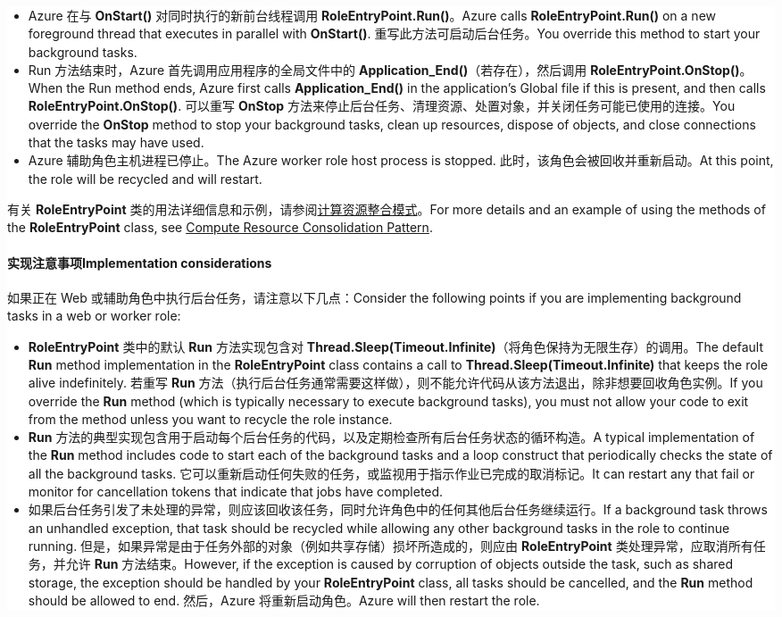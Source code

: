 * <span data-ttu-id="0bcd8-360">Azure 在与 **OnStart()** 对同时执行的新前台线程调用 **RoleEntryPoint.Run()**。</span><span class="sxs-lookup"><span data-stu-id="0bcd8-360">Azure calls **RoleEntryPoint.Run()** on a new foreground thread that executes in parallel with **OnStart()**.</span></span> <span data-ttu-id="0bcd8-361">重写此方法可启动后台任务。</span><span class="sxs-lookup"><span data-stu-id="0bcd8-361">You override this method to start your background tasks.</span></span>
* <span data-ttu-id="0bcd8-362">Run 方法结束时，Azure 首先调用应用程序的全局文件中的 **Application_End()**（若存在），然后调用 **RoleEntryPoint.OnStop()**。</span><span class="sxs-lookup"><span data-stu-id="0bcd8-362">When the Run method ends, Azure first calls **Application_End()** in the application’s Global file if this is present, and then calls **RoleEntryPoint.OnStop()**.</span></span> <span data-ttu-id="0bcd8-363">可以重写 **OnStop** 方法来停止后台任务、清理资源、处置对象，并关闭任务可能已使用的连接。</span><span class="sxs-lookup"><span data-stu-id="0bcd8-363">You override the **OnStop** method to stop your background tasks, clean up resources, dispose of objects, and close connections that the tasks may have used.</span></span>
* <span data-ttu-id="0bcd8-364">Azure 辅助角色主机进程已停止。</span><span class="sxs-lookup"><span data-stu-id="0bcd8-364">The Azure worker role host process is stopped.</span></span> <span data-ttu-id="0bcd8-365">此时，该角色会被回收并重新启动。</span><span class="sxs-lookup"><span data-stu-id="0bcd8-365">At this point, the role will be recycled and will restart.</span></span>

<span data-ttu-id="0bcd8-366">有关 **RoleEntryPoint** 类的用法详细信息和示例，请参阅[计算资源整合模式](http://msdn.microsoft.com/library/dn589778.aspx)。</span><span class="sxs-lookup"><span data-stu-id="0bcd8-366">For more details and an example of using the methods of the **RoleEntryPoint** class, see [Compute Resource Consolidation Pattern](http://msdn.microsoft.com/library/dn589778.aspx).</span></span>

#### <a name="implementation-considerations"></a><span data-ttu-id="0bcd8-367">实现注意事项</span><span class="sxs-lookup"><span data-stu-id="0bcd8-367">Implementation considerations</span></span>

<span data-ttu-id="0bcd8-368">如果正在 Web 或辅助角色中执行后台任务，请注意以下几点：</span><span class="sxs-lookup"><span data-stu-id="0bcd8-368">Consider the following points if you are implementing background tasks in a web or worker role:</span></span>

* <span data-ttu-id="0bcd8-369">**RoleEntryPoint** 类中的默认 **Run** 方法实现包含对 **Thread.Sleep(Timeout.Infinite)**（将角色保持为无限生存）的调用。</span><span class="sxs-lookup"><span data-stu-id="0bcd8-369">The default **Run** method implementation in the **RoleEntryPoint** class contains a call to **Thread.Sleep(Timeout.Infinite)** that keeps the role alive indefinitely.</span></span> <span data-ttu-id="0bcd8-370">若重写 **Run** 方法（执行后台任务通常需要这样做），则不能允许代码从该方法退出，除非想要回收角色实例。</span><span class="sxs-lookup"><span data-stu-id="0bcd8-370">If you override the **Run** method (which is typically necessary to execute background tasks), you must not allow your code to exit from the method unless you want to recycle the role instance.</span></span>
* <span data-ttu-id="0bcd8-371">**Run** 方法的典型实现包含用于启动每个后台任务的代码，以及定期检查所有后台任务状态的循环构造。</span><span class="sxs-lookup"><span data-stu-id="0bcd8-371">A typical implementation of the **Run** method includes code to start each of the background tasks and a loop construct that periodically checks the state of all the background tasks.</span></span> <span data-ttu-id="0bcd8-372">它可以重新启动任何失败的任务，或监视用于指示作业已完成的取消标记。</span><span class="sxs-lookup"><span data-stu-id="0bcd8-372">It can restart any that fail or monitor for cancellation tokens that indicate that jobs have completed.</span></span>
* <span data-ttu-id="0bcd8-373">如果后台任务引发了未处理的异常，则应该回收该任务，同时允许角色中的任何其他后台任务继续运行。</span><span class="sxs-lookup"><span data-stu-id="0bcd8-373">If a background task throws an unhandled exception, that task should be recycled while allowing any other background tasks in the role to continue running.</span></span> <span data-ttu-id="0bcd8-374">但是，如果异常是由于任务外部的对象（例如共享存储）损坏所造成的，则应由 **RoleEntryPoint** 类处理异常，应取消所有任务，并允许 **Run** 方法结束。</span><span class="sxs-lookup"><span data-stu-id="0bcd8-374">However, if the exception is caused by corruption of objects outside the task, such as shared storage, the exception should be handled by your **RoleEntryPoint** class, all tasks should be cancelled, and the **Run** method should be allowed to end.</span></span> <span data-ttu-id="0bcd8-375">然后，Azure 将重新启动角色。</span><span class="sxs-lookup"><span data-stu-id="0bcd8-375">Azure will then restart the role.</span></span>